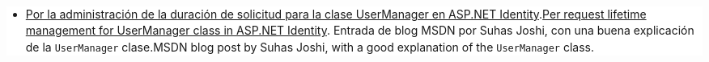 - <span data-ttu-id="7d3e5-291">[Por la administración de la duración de solicitud para la clase UserManager en ASP.NET Identity](https://blogs.msdn.com/b/webdev/archive/2014/02/12/per-request-lifetime-management-for-usermanager-class-in-asp-net-identity.aspx).</span><span class="sxs-lookup"><span data-stu-id="7d3e5-291">[Per request lifetime management for UserManager class in ASP.NET Identity](https://blogs.msdn.com/b/webdev/archive/2014/02/12/per-request-lifetime-management-for-usermanager-class-in-asp-net-identity.aspx).</span></span> <span data-ttu-id="7d3e5-292">Entrada de blog MSDN por Suhas Joshi, con una buena explicación de la `UserManager` clase.</span><span class="sxs-lookup"><span data-stu-id="7d3e5-292">MSDN blog post by Suhas Joshi, with a good explanation of the `UserManager` class.</span></span>
